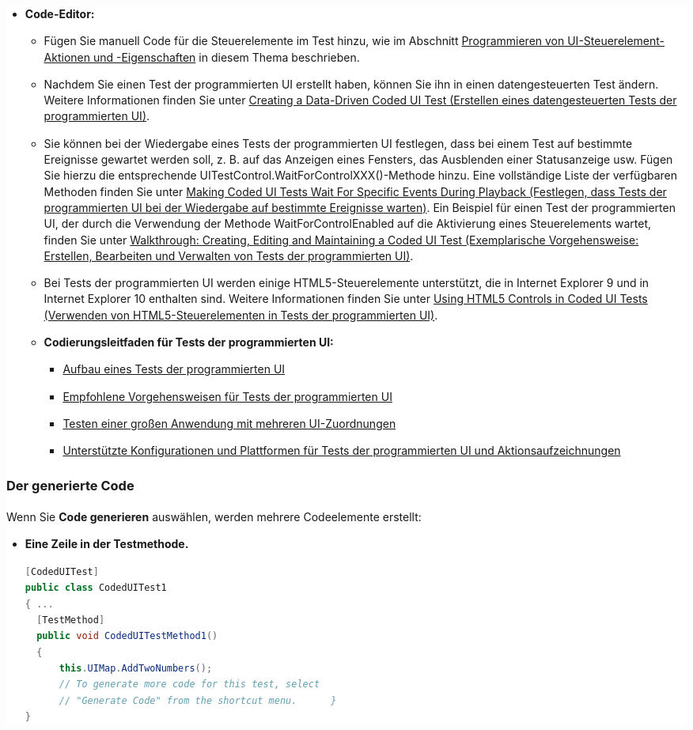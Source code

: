 -   **Code-Editor:**  
  
    -   Fügen Sie manuell Code für die Steuerelemente im Test hinzu, wie im Abschnitt [Programmieren von UI-Steuerelement-Aktionen und -Eigenschaften](#VerifyingCodeCUITActionsandProperties) in diesem Thema beschrieben.  
  
    -   Nachdem Sie einen Test der programmierten UI erstellt haben, können Sie ihn in einen datengesteuerten Test ändern. Weitere Informationen finden Sie unter [Creating a Data-Driven Coded UI Test (Erstellen eines datengesteuerten Tests der programmierten UI)](../test/creating-a-data-driven-coded-ui-test.md).  
  
    -   Sie können bei der Wiedergabe eines Tests der programmierten UI festlegen, dass bei einem Test auf bestimmte Ereignisse gewartet werden soll, z. B. auf das Anzeigen eines Fensters, das Ausblenden einer Statusanzeige usw. Fügen Sie hierzu die entsprechende UITestControl.WaitForControlXXX()-Methode hinzu. Eine vollständige Liste der verfügbaren Methoden finden Sie unter [Making Coded UI Tests Wait For Specific Events During Playback (Festlegen, dass Tests der programmierten UI bei der Wiedergabe auf bestimmte Ereignisse warten)](../test/making-coded-ui-tests-wait-for-specific-events-during-playback.md). Ein Beispiel für einen Test der programmierten UI, der durch die Verwendung der Methode WaitForControlEnabled auf die Aktivierung eines Steuerelements wartet, finden Sie unter [Walkthrough: Creating, Editing and Maintaining a Coded UI Test (Exemplarische Vorgehensweise: Erstellen, Bearbeiten und Verwalten von Tests der programmierten UI)](../test/walkthrough-creating-editing-and-maintaining-a-coded-ui-test.md).  
  
    -   Bei Tests der programmierten UI werden einige HTML5-Steuerelemente unterstützt, die in Internet Explorer 9 und in Internet Explorer 10 enthalten sind. Weitere Informationen finden Sie unter [Using HTML5 Controls in Coded UI Tests (Verwenden von HTML5-Steuerelementen in Tests der programmierten UI)](../test/using-html5-controls-in-coded-ui-tests.md).  
  
    -   **Codierungsleitfaden für Tests der programmierten UI:**  
  
        -   [Aufbau eines Tests der programmierten UI](../test/anatomy-of-a-coded-ui-test.md)  
  
        -   [Empfohlene Vorgehensweisen für Tests der programmierten UI](../test/best-practices-for-coded-ui-tests.md)  
  
        -   [Testen einer großen Anwendung mit mehreren UI-Zuordnungen](../test/testing-a-large-application-with-multiple-ui-maps.md)  
  
        -   [Unterstützte Konfigurationen und Plattformen für Tests der programmierten UI und Aktionsaufzeichnungen](../test/supported-configurations-and-platforms-for-coded-ui-tests-and-action-recordings.md)  
  
###  <a name="generatedCode"></a> Der generierte Code  
 Wenn Sie **Code generieren** auswählen, werden mehrere Codeelemente erstellt:  
  
-   **Eine Zeile in der Testmethode.**  
  
    ```c#  
    [CodedUITest]  
    public class CodedUITest1  
    { ...  
      [TestMethod]  
      public void CodedUITestMethod1()  
      {  
          this.UIMap.AddTwoNumbers();  
          // To generate more code for this test, select   
          // "Generate Code" from the shortcut menu.      }  
    }  
    ```  
  